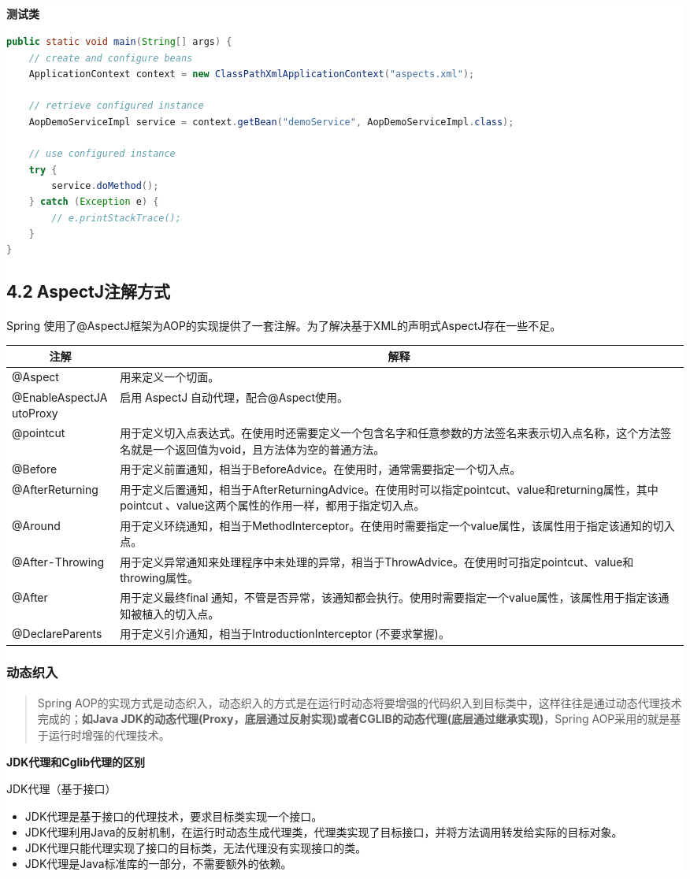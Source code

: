 **测试类**

```java
public static void main(String[] args) {
    // create and configure beans
    ApplicationContext context = new ClassPathXmlApplicationContext("aspects.xml");

    // retrieve configured instance
    AopDemoServiceImpl service = context.getBean("demoService", AopDemoServiceImpl.class);

    // use configured instance
    try {
        service.doMethod();
    } catch (Exception e) {
        // e.printStackTrace();
    }
}
```



## 4.2 AspectJ注解方式

Spring 使用了@AspectJ框架为AOP的实现提供了一套注解。为了解决基于XML的声明式AspectJ存在一些不足。

| 注解                    | 解释                                                         |
| ----------------------- | ------------------------------------------------------------ |
| @Aspect                 | 用来定义一个切面。                                           |
| @EnableAspectJAutoProxy | 启用 AspectJ 自动代理，配合@Aspect使用。                     |
| @pointcut               | 用于定义切入点表达式。在使用时还需要定义一个包含名字和任意参数的方法签名来表示切入点名称，这个方法签名就是一个返回值为void，且方法体为空的普通方法。 |
| @Before                 | 用于定义前置通知，相当于BeforeAdvice。在使用时，通常需要指定一个切入点。 |
| @AfterReturning         | 用于定义后置通知，相当于AfterReturningAdvice。在使用时可以指定pointcut、value和returning属性，其中pointcut 、value这两个属性的作用一样，都用于指定切入点。 |
| @Around                 | 用于定义环绕通知，相当于MethodInterceptor。在使用时需要指定一个value属性，该属性用于指定该通知的切入点。 |
| @After-Throwing         | 用于定义异常通知来处理程序中未处理的异常，相当于ThrowAdvice。在使用时可指定pointcut、value和throwing属性。 |
| @After                  | 用于定义最终final 通知，不管是否异常，该通知都会执行。使用时需要指定一个value属性，该属性用于指定该通知被植入的切入点。 |
| @DeclareParents         | 用于定义引介通知，相当于IntroductionInterceptor (不要求掌握)。 |



### 动态织入

> Spring AOP的实现方式是动态织入，动态织入的方式是在运行时动态将要增强的代码织入到目标类中，这样往往是通过动态代理技术完成的；**如Java JDK的动态代理(Proxy，底层通过反射实现)或者CGLIB的动态代理(底层通过继承实现)**，Spring AOP采用的就是基于运行时增强的代理技术。

**JDK代理和Cglib代理的区别**

JDK代理（基于接口）
- JDK代理是基于接口的代理技术，要求目标类实现一个接口。
- JDK代理利用Java的反射机制，在运行时动态生成代理类，代理类实现了目标接口，并将方法调用转发给实际的目标对象。
- JDK代理只能代理实现了接口的目标类，无法代理没有实现接口的类。
- JDK代理是Java标准库的一部分，不需要额外的依赖。
